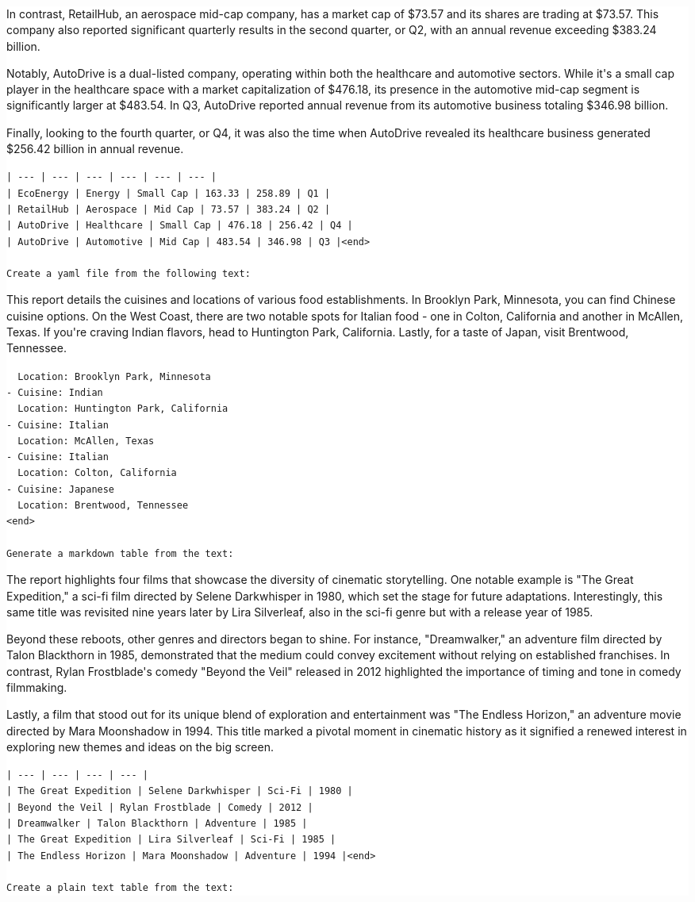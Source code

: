In contrast, RetailHub, an aerospace mid-cap company, has a market cap of $73.57 and its shares are trading at $73.57. This company also reported significant quarterly results in the second quarter, or Q2, with an annual revenue exceeding $383.24 billion.

Notably, AutoDrive is a dual-listed company, operating within both the healthcare and automotive sectors. While it's a small cap player in the healthcare space with a market capitalization of $476.18, its presence in the automotive mid-cap segment is significantly larger at $483.54. In Q3, AutoDrive reported annual revenue from its automotive business totaling $346.98 billion.

Finally, looking to the fourth quarter, or Q4, it was also the time when AutoDrive revealed its healthcare business generated $256.42 billion in annual revenue.
```<start>| Company | Sector | Market Cap | Stock Price | Annual Revenue (B) | Quarter |
| --- | --- | --- | --- | --- | --- |
| EcoEnergy | Energy | Small Cap | 163.33 | 258.89 | Q1 |
| RetailHub | Aerospace | Mid Cap | 73.57 | 383.24 | Q2 |
| AutoDrive | Healthcare | Small Cap | 476.18 | 256.42 | Q4 |
| AutoDrive | Automotive | Mid Cap | 483.54 | 346.98 | Q3 |<end>

Create a yaml file from the following text:
```
This report details the cuisines and locations of various food establishments. In Brooklyn Park, Minnesota, you can find Chinese cuisine options. On the West Coast, there are two notable spots for Italian food - one in Colton, California and another in McAllen, Texas. If you're craving Indian flavors, head to Huntington Park, California. Lastly, for a taste of Japan, visit Brentwood, Tennessee.
```<start>- Cuisine: Chinese
  Location: Brooklyn Park, Minnesota
- Cuisine: Indian
  Location: Huntington Park, California
- Cuisine: Italian
  Location: McAllen, Texas
- Cuisine: Italian
  Location: Colton, California
- Cuisine: Japanese
  Location: Brentwood, Tennessee
<end>

Generate a markdown table from the text:
```
The report highlights four films that showcase the diversity of cinematic storytelling. One notable example is "The Great Expedition," a sci-fi film directed by Selene Darkwhisper in 1980, which set the stage for future adaptations. Interestingly, this same title was revisited nine years later by Lira Silverleaf, also in the sci-fi genre but with a release year of 1985.

Beyond these reboots, other genres and directors began to shine. For instance, "Dreamwalker," an adventure film directed by Talon Blackthorn in 1985, demonstrated that the medium could convey excitement without relying on established franchises. In contrast, Rylan Frostblade's comedy "Beyond the Veil" released in 2012 highlighted the importance of timing and tone in comedy filmmaking.

Lastly, a film that stood out for its unique blend of exploration and entertainment was "The Endless Horizon," an adventure movie directed by Mara Moonshadow in 1994. This title marked a pivotal moment in cinematic history as it signified a renewed interest in exploring new themes and ideas on the big screen.
```<start>| Title | Director | Genre | Release Year |
| --- | --- | --- | --- |
| The Great Expedition | Selene Darkwhisper | Sci-Fi | 1980 |
| Beyond the Veil | Rylan Frostblade | Comedy | 2012 |
| Dreamwalker | Talon Blackthorn | Adventure | 1985 |
| The Great Expedition | Lira Silverleaf | Sci-Fi | 1985 |
| The Endless Horizon | Mara Moonshadow | Adventure | 1994 |<end>

Create a plain text table from the text:
```